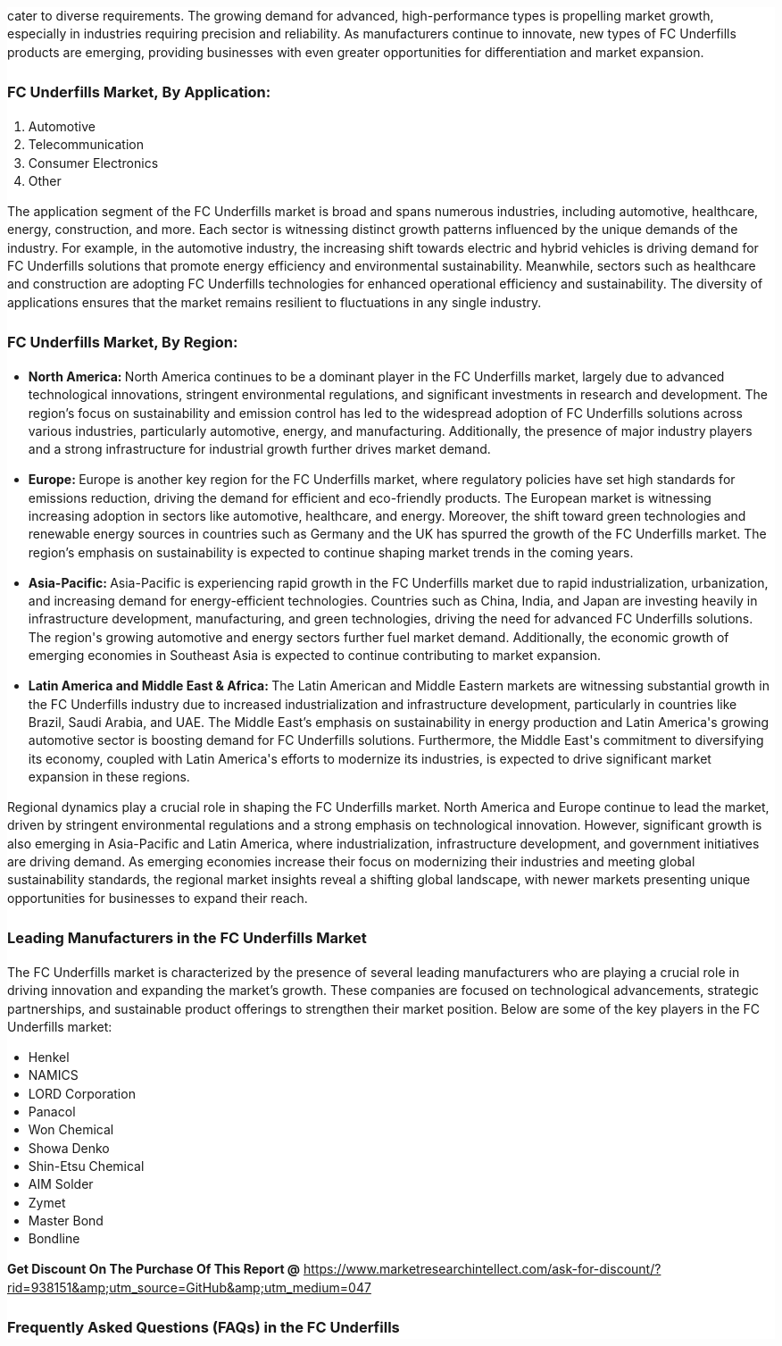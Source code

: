 cater to diverse requirements. The growing demand for advanced, high-performance types is propelling market growth, especially in industries requiring precision and reliability. As manufacturers continue to innovate, new types of FC Underfills products are emerging, providing businesses with even greater opportunities for differentiation and market expansion.</p><h3>FC Underfills Market,&nbsp;By Application:</h3><ol><li>Automotive<li> Telecommunication<li> Consumer Electronics<li> Other</li></ol><p>The application segment of the FC Underfills market is broad and spans numerous industries, including automotive, healthcare, energy, construction, and more. Each sector is witnessing distinct growth patterns influenced by the unique demands of the industry. For example, in the automotive industry, the increasing shift towards electric and hybrid vehicles is driving demand for FC Underfills solutions that promote energy efficiency and environmental sustainability. Meanwhile, sectors such as healthcare and construction are adopting FC Underfills technologies for enhanced operational efficiency and sustainability. The diversity of applications ensures that the market remains resilient to fluctuations in any single industry.</p><h3>FC Underfills Market, By Region:</h3><ul><li><p><strong>North America:&nbsp;</strong>North America continues to be a dominant player in the FC Underfills market, largely due to advanced technological innovations, stringent environmental regulations, and significant investments in research and development. The region&rsquo;s focus on sustainability and emission control has led to the widespread adoption of FC Underfills solutions across various industries, particularly automotive, energy, and manufacturing. Additionally, the presence of major industry players and a strong infrastructure for industrial growth further drives market demand.</p></li><li><p><strong><strong>Europe:&nbsp;</strong></strong>Europe is another key region for the FC Underfills market, where regulatory policies have set high standards for emissions reduction, driving the demand for efficient and eco-friendly products. The European market is witnessing increasing adoption in sectors like automotive, healthcare, and energy. Moreover, the shift toward green technologies and renewable energy sources in countries such as Germany and the UK has spurred the growth of the FC Underfills market. The region&rsquo;s emphasis on sustainability is expected to continue shaping market trends in the coming years.</p></li><li><p><strong><strong>Asia-Pacific:&nbsp;</strong></strong>Asia-Pacific is experiencing rapid growth in the FC Underfills market due to rapid industrialization, urbanization, and increasing demand for energy-efficient technologies. Countries such as China, India, and Japan are investing heavily in infrastructure development, manufacturing, and green technologies, driving the need for advanced FC Underfills solutions. The region's growing automotive and energy sectors further fuel market demand. Additionally, the economic growth of emerging economies in Southeast Asia is expected to continue contributing to market expansion.</p></li><li><p><strong><strong>Latin America and Middle East &amp; Africa:&nbsp;</strong></strong>The Latin American and Middle Eastern markets are witnessing substantial growth in the FC Underfills industry due to increased industrialization and infrastructure development, particularly in countries like Brazil, Saudi Arabia, and UAE. The Middle East&rsquo;s emphasis on sustainability in energy production and Latin America's growing automotive sector is boosting demand for FC Underfills solutions. Furthermore, the Middle East's commitment to diversifying its economy, coupled with Latin America's efforts to modernize its industries, is expected to drive significant market expansion in these regions.</p></li></ul><p>Regional dynamics play a crucial role in shaping the FC Underfills market. North America and Europe continue to lead the market, driven by stringent environmental regulations and a strong emphasis on technological innovation. However, significant growth is also emerging in Asia-Pacific and Latin America, where industrialization, infrastructure development, and government initiatives are driving demand. As emerging economies increase their focus on modernizing their industries and meeting global sustainability standards, the regional market insights reveal a shifting global landscape, with newer markets presenting unique opportunities for businesses to expand their reach.</p><h3><strong>Leading Manufacturers in the FC Underfills Market</strong></h3><p>The FC Underfills market is characterized by the presence of several leading manufacturers who are playing a crucial role in driving innovation and expanding the market&rsquo;s growth. These companies are focused on technological advancements, strategic partnerships, and sustainable product offerings to strengthen their market position. Below are some of the key players in the FC Underfills market:</p></div><div class="article-main__content" data-test-id="publishing-text-block"><ul><li><span class="">Henkel<li> NAMICS<li> LORD Corporation<li> Panacol<li> Won Chemical<li> Showa Denko<li> Shin-Etsu Chemical<li> AIM Solder<li> Zymet<li> Master Bond<li> Bondline</span></li></ul></div><div class="article-main__content" data-test-id="publishing-text-block"><p><span class="font-[700]"><strong>Get Discount On The Purchase Of This Report @</strong> <a href="https://www.marketresearchintellect.com/ask-for-discount/?rid=938151&amp;utm_source=GitHub&amp;utm_medium=047" data-fr-linked="true">https://www.marketresearchintellect.com/ask-for-discount/?rid=938151&amp;utm_source=GitHub&amp;utm_medium=047</a></span></p></div><div class="article-main__content" data-test-id="publishing-text-block"><h3><strong>Frequently Asked Questions (FAQs) in the FC Underfills